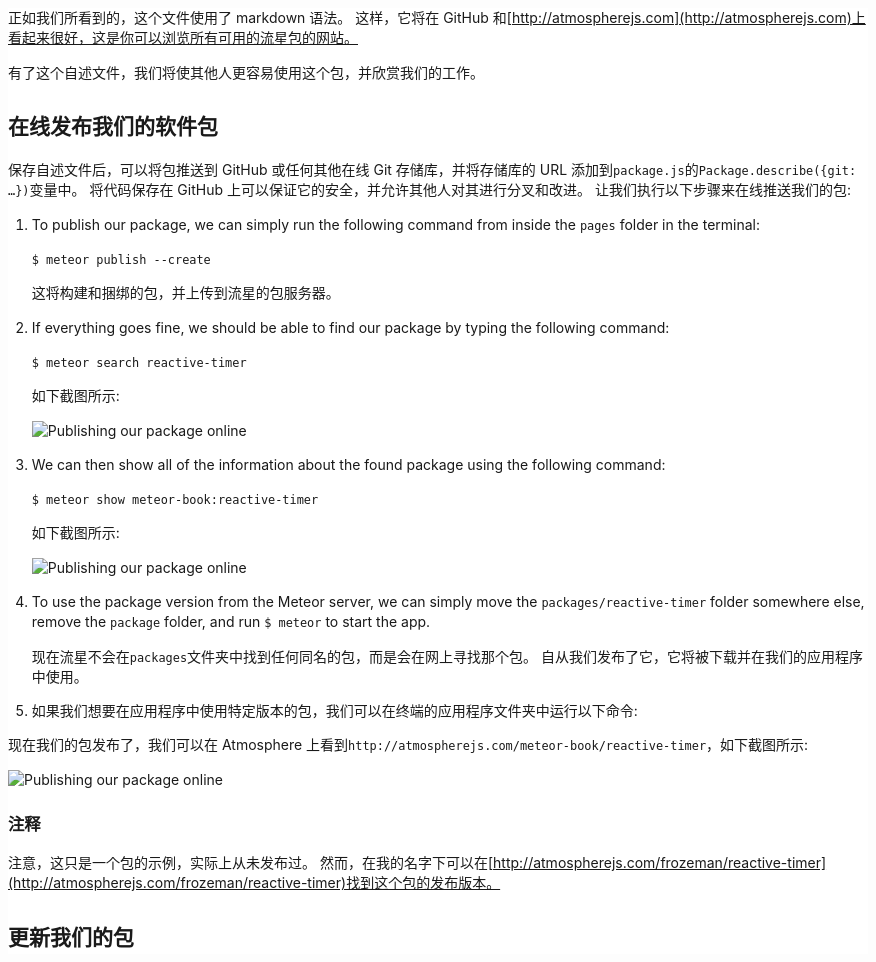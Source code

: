 正如我们所看到的，这个文件使用了 markdown 语法。 这样，它将在 GitHub 和[http://atmospherejs.com](http://atmospherejs.com)上看起来很好，这是你可以浏览所有可用的流星包的网站。

有了这个自述文件，我们将使其他人更容易使用这个包，并欣赏我们的工作。

## 在线发布我们的软件包

保存自述文件后，可以将包推送到 GitHub 或任何其他在线 Git 存储库，并将存储库的 URL 添加到`package.js`的`Package.describe({git: …})`变量中。 将代码保存在 GitHub 上可以保证它的安全，并允许其他人对其进行分叉和改进。 让我们执行以下步骤来在线推送我们的包:

1.  To publish our package, we can simply run the following command from inside the `pages` folder in the terminal:

    ```
    $ meteor publish --create

    ```

    这将构建和捆绑的包，并上传到流星的包服务器。

2.  If everything goes fine, we should be able to find our package by typing the following command:

    ```
    $ meteor search reactive-timer

    ```

    如下截图所示:

    ![Publishing our package online](../images/00032.jpeg)

3.  We can then show all of the information about the found package using the following command:

    ```
    $ meteor show meteor-book:reactive-timer

    ```

    如下截图所示:

    ![Publishing our package online](../images/00033.jpeg)

4.  To use the package version from the Meteor server, we can simply move the `packages/reactive-timer` folder somewhere else, remove the `package` folder, and run `$ meteor` to start the app.

    现在流星不会在`packages`文件夹中找到任何同名的包，而是会在网上寻找那个包。 自从我们发布了它，它将被下载并在我们的应用程序中使用。

5.  如果我们想要在应用程序中使用特定版本的包，我们可以在终端的应用程序文件夹中运行以下命令:

现在我们的包发布了，我们可以在 Atmosphere 上看到`http://atmospherejs.com/meteor-book/reactive-timer`，如下截图所示:

![Publishing our package online](../images/00034.jpeg)

### 注释

注意，这只是一个包的示例，实际上从未发布过。 然而，在我的名字下可以在[http://atmospherejs.com/frozeman/reactive-timer](http://atmospherejs.com/frozeman/reactive-timer)找到这个包的发布版本。

## 更新我们的包
